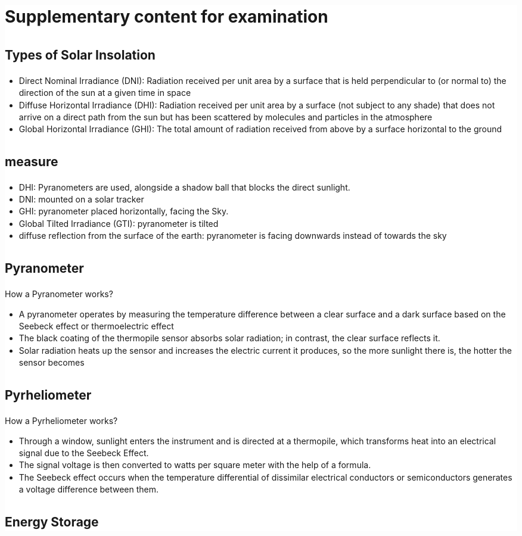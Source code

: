 # Supplementary content for examination
## Types of Solar Insolation
- Direct Nominal Irradiance (DNI): Radiation received per unit area by a surface that is held
perpendicular to (or normal to) the direction of the sun at a given time in space
- Diffuse Horizontal Irradiance (DHI): Radiation received per unit area by a surface (not subject to any
shade) that does not arrive on a direct path from the sun but has been scattered by molecules and
particles in the atmosphere
- Global Horizontal Irradiance (GHI): The total amount of radiation received from above by a surface
horizontal to the ground

## measure
- DHI: Pyranometers are used, alongside a shadow ball that blocks the direct sunlight.
- DNI: mounted on a solar tracker
- GHI: pyranometer placed horizontally, facing the Sky.
- Global Tilted Irradiance (GTI): pyranometer is tilted
- diffuse reflection from the surface of the earth: pyranometer is facing downwards instead of towards the sky

## Pyranometer
How a Pyranometer works? <br>
- A pyranometer operates by measuring the temperature difference between a clear surface
and a dark surface based on the Seebeck effect or thermoelectric effect
- The black coating of the thermopile sensor absorbs solar radiation; in contrast, the clear
surface reflects it.
- Solar radiation heats up the sensor and increases the electric current it produces, so the
more sunlight there is, the hotter the sensor becomes

## Pyrheliometer
How a Pyrheliometer works?
- Through a window, sunlight enters the instrument and is directed at a thermopile, which
transforms heat into an electrical signal due to the Seebeck Effect.
- The signal voltage is then converted to watts per square meter with the help of a formula.
- The Seebeck effect occurs when the temperature differential of dissimilar electrical conductors or
semiconductors generates a voltage difference between them.

## Energy Storage